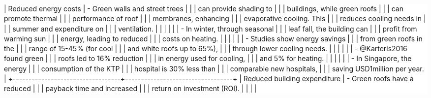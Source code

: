 | Reduced energy costs             | -   Green walls and street trees |
|                                  |     can provide shading to       |
|                                  |     buildings, while green roofs |
|                                  |     can promote thermal          |
|                                  |     performance of roof          |
|                                  |     membranes, enhancing         |
|                                  |     evaporative cooling. This    |
|                                  |     reduces cooling needs in     |
|                                  |     summer and expenditure on    |
|                                  |     ventilation.                 |
|                                  |                                  |
|                                  | -   In winter, through seasonal  |
|                                  |     leaf fall, the building can  |
|                                  |     profit from warming sun      |
|                                  |     energy, leading to reduced   |
|                                  |     costs on heating.            |
|                                  |                                  |
|                                  | -   Studies show energy savings  |
|                                  |     from green roofs in the      |
|                                  |     range of 15-45% (for cool    |
|                                  |     and white roofs up to 65%),  |
|                                  |     through lower cooling needs. |
|                                  |                                  |
|                                  | -   @Karteris2016 found green   |
|                                  |     roofs led to 16% reduction   |
|                                  |     in energy used for cooling,  |
|                                  |     and 5% for heating.          |
|                                  |                                  |
|                                  | -   In Singapore, the energy     |
|                                  |     consumption of the KTP       |
|                                  |     hospital is 30% less than    |
|                                  |     comparable new hospitals,    |
|                                  |     saving USD1million per year. |
+----------------------------------+----------------------------------+
| Reduced building expenditure     | -   Green roofs have a reduced   |
|                                  |     payback time and increased   |
|                                  |     return on investment (ROI).  |
|                                  |                                  |